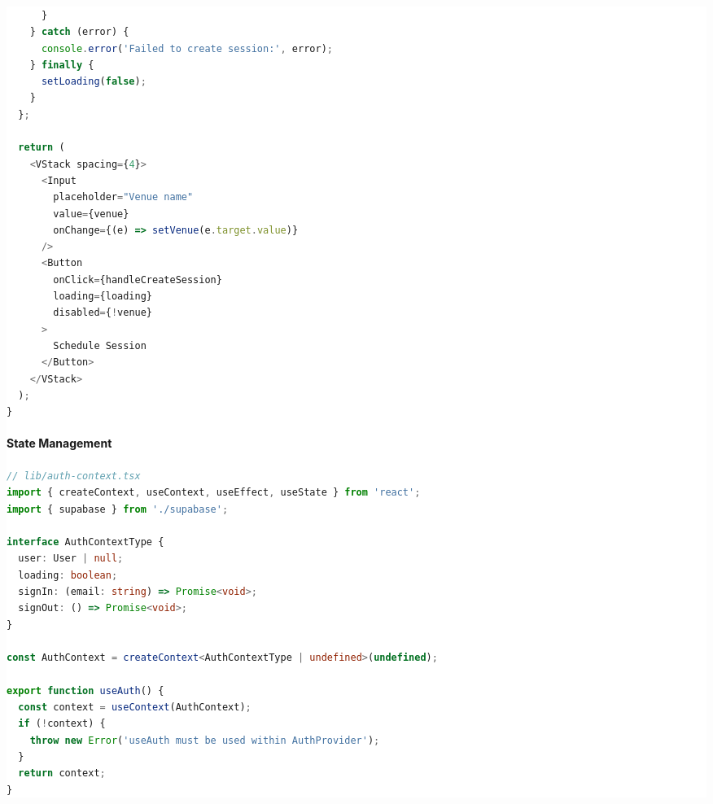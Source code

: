 ```typescript
      }
    } catch (error) {
      console.error('Failed to create session:', error);
    } finally {
      setLoading(false);
    }
  };
  
  return (
    <VStack spacing={4}>
      <Input 
        placeholder="Venue name"
        value={venue}
        onChange={(e) => setVenue(e.target.value)}
      />
      <Button 
        onClick={handleCreateSession}
        loading={loading}
        disabled={!venue}
      >
        Schedule Session
      </Button>
    </VStack>
  );
}
```

#### State Management
```typescript
// lib/auth-context.tsx
import { createContext, useContext, useEffect, useState } from 'react';
import { supabase } from './supabase';

interface AuthContextType {
  user: User | null;
  loading: boolean;
  signIn: (email: string) => Promise<void>;
  signOut: () => Promise<void>;
}

const AuthContext = createContext<AuthContextType | undefined>(undefined);

export function useAuth() {
  const context = useContext(AuthContext);
  if (!context) {
    throw new Error('useAuth must be used within AuthProvider');
  }
  return context;
}
```
